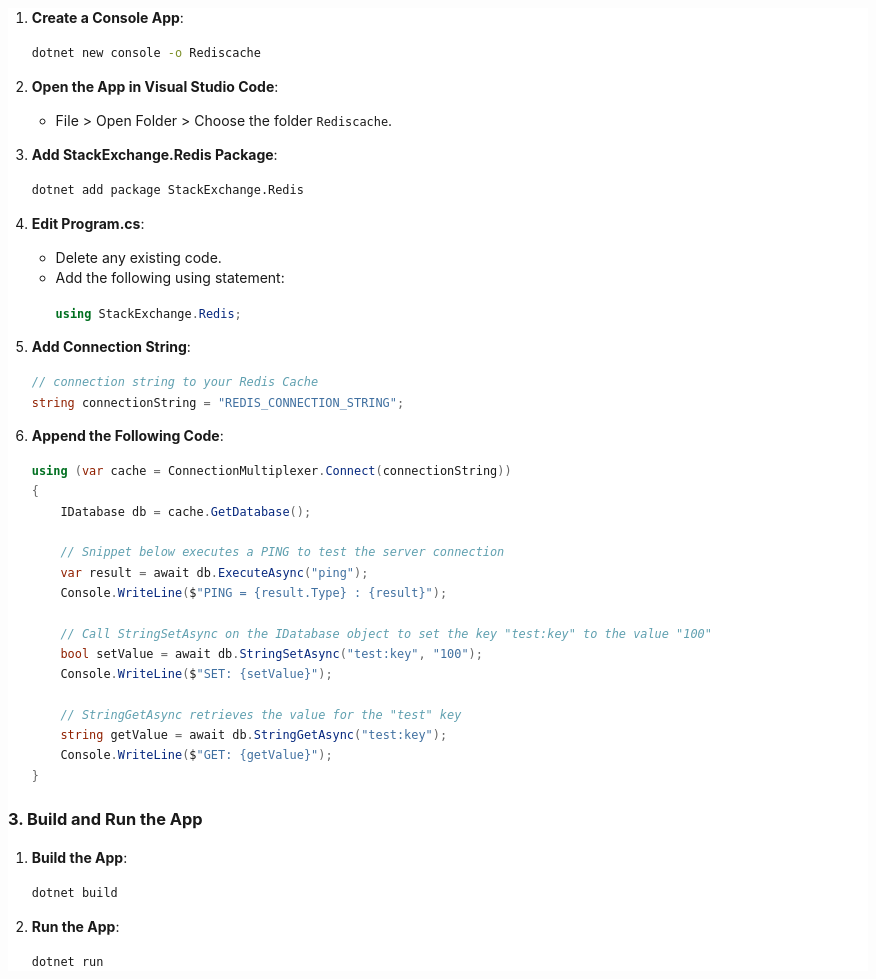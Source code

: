1. **Create a Console App**:
   ```bash
   dotnet new console -o Rediscache
   ```

2. **Open the App in Visual Studio Code**:
   - File > Open Folder > Choose the folder `Rediscache`.

3. **Add StackExchange.Redis Package**:
   ```bash
   dotnet add package StackExchange.Redis
   ```

4. **Edit Program.cs**:
   - Delete any existing code.
   - Add the following using statement:
     ```csharp
     using StackExchange.Redis;
     ```

5. **Add Connection String**:
   ```csharp
   // connection string to your Redis Cache    
   string connectionString = "REDIS_CONNECTION_STRING";
   ```

6. **Append the Following Code**:
   ```csharp
   using (var cache = ConnectionMultiplexer.Connect(connectionString))
   {
       IDatabase db = cache.GetDatabase();

       // Snippet below executes a PING to test the server connection
       var result = await db.ExecuteAsync("ping");
       Console.WriteLine($"PING = {result.Type} : {result}");

       // Call StringSetAsync on the IDatabase object to set the key "test:key" to the value "100"
       bool setValue = await db.StringSetAsync("test:key", "100");
       Console.WriteLine($"SET: {setValue}");

       // StringGetAsync retrieves the value for the "test" key
       string getValue = await db.StringGetAsync("test:key");
       Console.WriteLine($"GET: {getValue}");
   }
   ```

### 3. Build and Run the App

1. **Build the App**:
   ```bash
   dotnet build
   ```

2. **Run the App**:
   ```bash
   dotnet run
   ```
